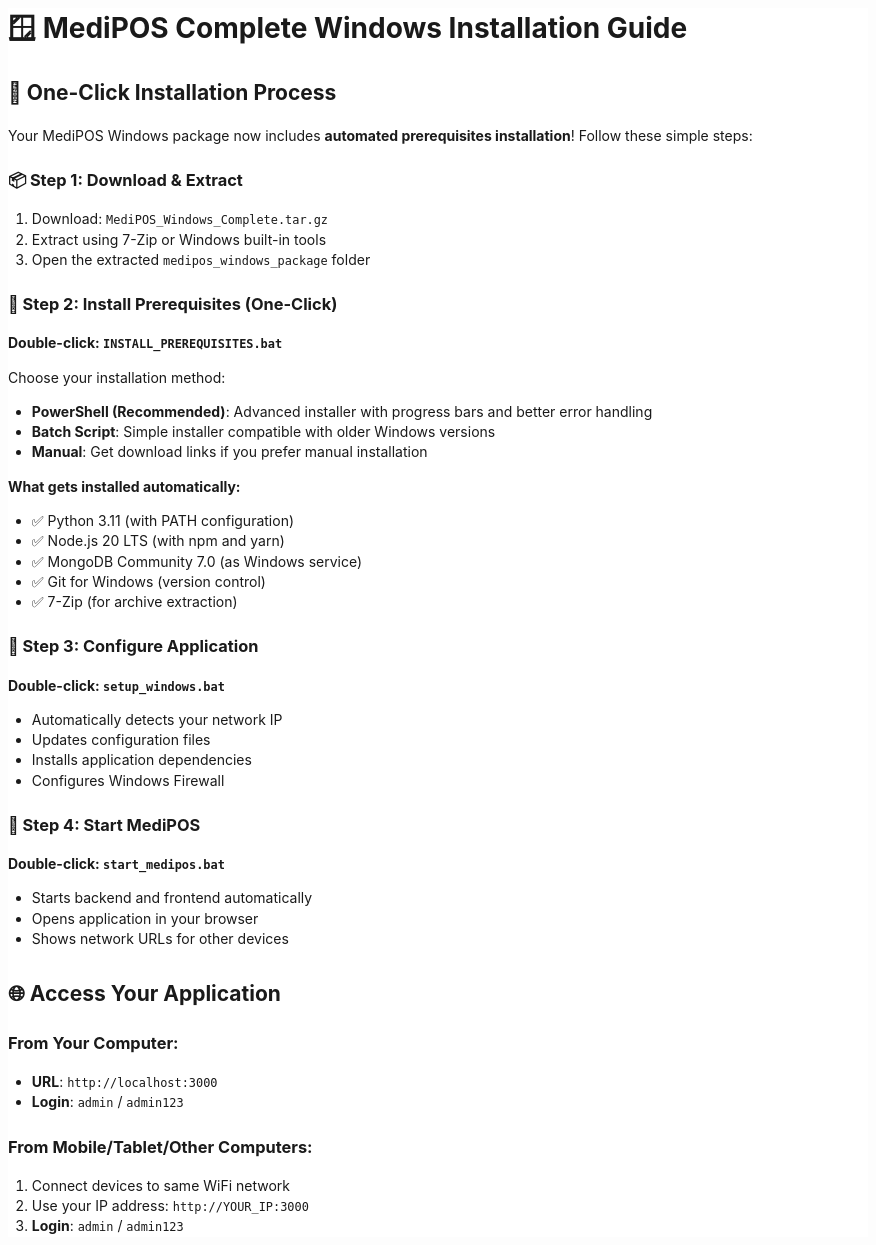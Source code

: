 # 🪟 MediPOS Complete Windows Installation Guide

## 🎯 **One-Click Installation Process**

Your MediPOS Windows package now includes **automated prerequisites installation**! Follow these simple steps:

### **📦 Step 1: Download & Extract**
1. Download: `MediPOS_Windows_Complete.tar.gz`
2. Extract using 7-Zip or Windows built-in tools
3. Open the extracted `medipos_windows_package` folder

### **🚀 Step 2: Install Prerequisites (One-Click)**
**Double-click: `INSTALL_PREREQUISITES.bat`**

Choose your installation method:
- **PowerShell (Recommended)**: Advanced installer with progress bars and better error handling
- **Batch Script**: Simple installer compatible with older Windows versions
- **Manual**: Get download links if you prefer manual installation

**What gets installed automatically:**
- ✅ Python 3.11 (with PATH configuration)
- ✅ Node.js 20 LTS (with npm and yarn)
- ✅ MongoDB Community 7.0 (as Windows service)
- ✅ Git for Windows (version control)
- ✅ 7-Zip (for archive extraction)

### **🔧 Step 3: Configure Application**
**Double-click: `setup_windows.bat`**
- Automatically detects your network IP
- Updates configuration files
- Installs application dependencies
- Configures Windows Firewall

### **🏥 Step 4: Start MediPOS**
**Double-click: `start_medipos.bat`**
- Starts backend and frontend automatically
- Opens application in your browser
- Shows network URLs for other devices

## 🌐 **Access Your Application**

### **From Your Computer:**
- **URL**: `http://localhost:3000`
- **Login**: `admin` / `admin123`

### **From Mobile/Tablet/Other Computers:**
1. Connect devices to same WiFi network
2. Use your IP address: `http://YOUR_IP:3000`
3. **Login**: `admin` / `admin123`
